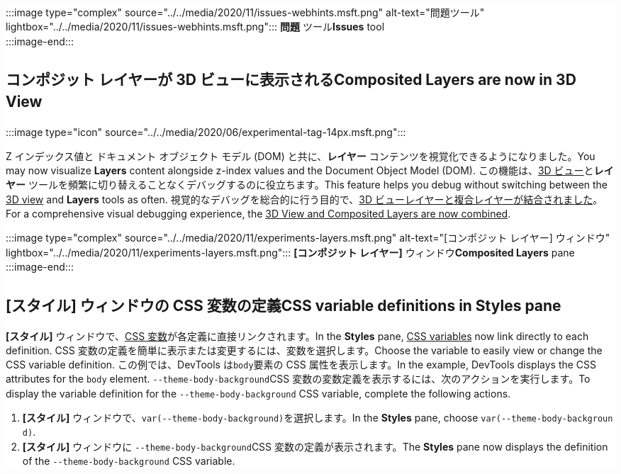 :::image type="complex" source="../../media/2020/11/issues-webhints.msft.png" alt-text="問題ツール" lightbox="../../media/2020/11/issues-webhints.msft.png":::
   <span data-ttu-id="3a0a2-130">**問題** ツール</span><span class="sxs-lookup"><span data-stu-id="3a0a2-130">**Issues** tool</span></span>  
:::image-end:::  

## <a name="composited-layers-are-now-in-3d-view"></a><span data-ttu-id="3a0a2-131">コンポジット レイヤーが 3D ビューに表示される</span><span class="sxs-lookup"><span data-stu-id="3a0a2-131">Composited Layers are now in 3D View</span></span>  

  
  

:::image type="icon" source="../../media/2020/06/experimental-tag-14px.msft.png":::  

<span data-ttu-id="3a0a2-132">Z インデックス値と ドキュメント オブジェクト モデル \(DOM\) と共に、**レイヤー** コンテンツを視覚化できるようになりました。</span><span class="sxs-lookup"><span data-stu-id="3a0a2-132">You may now visualize **Layers** content alongside z-index values and the Document Object Model \(DOM\).</span></span>  <span data-ttu-id="3a0a2-133">この機能は、[3D ビュー][Devtools3dViewIndex]と**レイヤー** ツールを頻繁に切り替えることなくデバッグするのに役立ちます。</span><span class="sxs-lookup"><span data-stu-id="3a0a2-133">This feature helps you debug without switching between the [3D view][Devtools3dViewIndex] and **Layers** tools as often.</span></span>  <span data-ttu-id="3a0a2-134">視覚的なデバッグを総合的に行う目的で、[3D ビューレイヤーと複合レイヤーが結合されました][DevtoolsExperimentalFeaturesTurnOnCompositedLayers3dView]。</span><span class="sxs-lookup"><span data-stu-id="3a0a2-134">For a comprehensive visual debugging experience, the [3D View and Composited Layers are now combined][DevtoolsExperimentalFeaturesTurnOnCompositedLayers3dView].</span></span>  

:::image type="complex" source="../../media/2020/11/experiments-layers.msft.png" alt-text="[コンポジット レイヤー] ウィンドウ" lightbox="../../media/2020/11/experiments-layers.msft.png":::
   <span data-ttu-id="3a0a2-136">**[コンポジット レイヤー]** ウィンドウ</span><span class="sxs-lookup"><span data-stu-id="3a0a2-136">**Composited Layers** pane</span></span>  
:::image-end:::  

## <a name="css-variable-definitions-in-styles-pane"></a><span data-ttu-id="3a0a2-137">[スタイル] ウィンドウの CSS 変数の定義</span><span class="sxs-lookup"><span data-stu-id="3a0a2-137">CSS variable definitions in Styles pane</span></span>  

  
  

<span data-ttu-id="3a0a2-138">**[スタイル]** ウィンドウで、[CSS 変数][MdnUsingCssCustomProperties]が各定義に直接リンクされます。</span><span class="sxs-lookup"><span data-stu-id="3a0a2-138">In the **Styles** pane, [CSS variables][MdnUsingCssCustomProperties] now link directly to each definition.</span></span>  <span data-ttu-id="3a0a2-139">CSS 変数の定義を簡単に表示または変更するには、変数を選択します。</span><span class="sxs-lookup"><span data-stu-id="3a0a2-139">Choose the variable to easily view or change the CSS variable definition.</span></span>  <span data-ttu-id="3a0a2-140">この例では、DevTools は`body`要素の CSS 属性を表示します。</span><span class="sxs-lookup"><span data-stu-id="3a0a2-140">In the example, DevTools displays the CSS attributes for the `body` element.</span></span>  <span data-ttu-id="3a0a2-141">`--theme-body-background`CSS 変数の変数定義を表示するには、次のアクションを実行します。</span><span class="sxs-lookup"><span data-stu-id="3a0a2-141">To display the variable definition for the `--theme-body-background` CSS variable, complete the following actions.</span></span>  

1.  <span data-ttu-id="3a0a2-142">**[スタイル]** ウィンドウで、`var(--theme-body-background)`を選択します。</span><span class="sxs-lookup"><span data-stu-id="3a0a2-142">In the **Styles** pane, choose `var(--theme-body-background)`.</span></span>  
1.  <span data-ttu-id="3a0a2-143">**[スタイル]** ウィンドウに `--theme-body-background`CSS 変数の定義が表示されます。</span><span class="sxs-lookup"><span data-stu-id="3a0a2-143">The **Styles** pane now displays the definition of the `--theme-body-background` CSS variable.</span></span>  
    

[Devtools3dViewIndex]: /microsoft-edge/devtools-guide-chromium/3d-view/index "3D ビュー | Microsoft Docs"  
[DevtoolsConsoleIndex]: /microsoft-edge/devtools-guide-chromium/console/index "コンソールの概要 | Microsoft Docs"  
[DevtoolsCustomizeIndexSettings]: /microsoft-edge/devtools-guide-chromium/customize/index#settings "設定 - Microsoft Edge DevTools をカスタマイズする | Microsoft Docs"  
[DevtoolsCustomizeLocalization]: /microsoft-edge/devtools-guide-chromium/customize/localization "DevTools の言語設定を変更する | Microsoft Docs"  
[DevtoolsDeviceModeIndex]: /microsoft-edge/devtools-guide-chromium/device-mode/index "Microsoft Edge DevTools でモバイル デバイスをエミュレートする | Microsoft Docs"  
[DevtoolsExperimentalFeaturesEnableKeyboardShortcutEditor]: /microsoft-edge/devtools-guide-chromium/experimental-features#enable-keyboard-shortcut-editor "キーボード ショートカット エディターを有効にする - 試験的な機能 | microsoft Docs"  
[DevtoolsExperimentalFeaturesTurnOnCompositedLayers3dView]: /microsoft-edge/devtools-guide-chromium/experimental-features#turn-on-composited-layers-in-3d-view "3D ビューで複合レイヤーを有効にする - 試験的機能 | Microsoft Docs"  
[DevtoolsIssuesIndex]: /microsoft-edge/devtools-guide-chromium/issues/index "Microsoft Edge DevTools の問題ツールに関する問題を見つけて修正する | Microsoft Docs"  
[DevtoolsNetworkReferenceCopyFormattedResponseJsonClipboard]: /microsoft-edge/devtools-guide-chromium/network/reference#copy-formatted-response-json-to-the-clipboard "書式設定された応答 JSON をクリップボードにコピーする - ネットワーク分析リファレンス | Microsoft Docs"  
[DevtoolsNetworkReferenceViewTimingBreakdownRequest]: /microsoft-edge/devtools-guide-chromium/network/reference#view-the-timing-breakdown-of-a-request "要求のタイミング ブレークダウンを表示する - ネットワーク分析リファレンス | Microsoft Docs"  
[WebDriverChromiumMain]: /microsoft-edge/webdriver-chromium "テスト自動化に WebDriver (Chromium) を使用する | Microsoft Docs"  
[ProgressiveWebAppsChromiumIndex]: /microsoft-edge/progressive-web-apps-chromium/index "Windows 上のプログレッシブ Web アプリ | Microsoft Docs"  
[WhatsNew202010DevtoolsCustomizeKeyboardShortcutsSettings]: /microsoft-edge/devtools-guide-chromium/whats-new/2020/10/devtools#customize-keyboard-shortcuts-in-settings "[設定] でキーボード ショートカットをカスタマイズする - DevTools の新機能 (Microsoft Edge 87) | Microsoft Docs"  
[WhatsNew202006DevtoolsWebhintFeedbackInTheIssuesPanel]: /microsoft-edge/devtools-guide-chromium/whats-new/2020/06/devtools#webhint-feedback-in-the-issues-panel "[問題] パネルの webhint フィードバック - DevTools の新機能 (Microsoft Edge 85) | Microsoft Docs"  
[MicrosoftDeveloperMicrosoftEdgeToolsWebdriverDownloads]: https://developer.microsoft.com/microsoft-edge/tools/webdriver#downloads "WebDriver のダウンロード | Microsoft 開発者"  
[MicrosoftinsiderDownloadPlatformLinux]: https://www.microsoftedgeinsider.com/download?platform=linux "Microsoft Edge Insider Channels をダウンロードする"  
[MicrosoftEdgePreviewChannels]: https://www.microsoftedgeinsider.com/download "Microsoft Edge プレビュー チャネル"  
[VisualStudioCode]: https://code.visualstudio.com "Visual Studio Code"  
[CRIssuesList]: https://bugs.chromium.org/p/chromium/issues/list "Chromium bugs"  
[CR174309]: https://crbug.com/174309 "問題 174309: DevTools: キーボード ショートカット/キー バインドのカスタマイズを許可する | Chromium のバグ"  
[CR945786]: https://crbug.com/945786 "問題 945786: DevTools: navigator.storage.estimate() の上書きを許可する | Chromium のバグ"  
[CR1029427]: https://crbug.com/1029427 "問題 1029427: フロントエンドでのプロトコル メッセージ ディスパッチのパフォーマンス オーバーヘッドを削減する | Chromium のバグ"  
[CR1035309]: https://crbug.com/1035309 "問題 1035309: DevTools は MB をメビバイトではなくメガバイトという意味で一貫して使用する必要があります | Chromium のバグ"  
[CR1051466]: https://crbug.com/1051466 "問題 1051466: DevTools での COOP/COEP デバッグのサポート | Chromium のバグ"  
[CR1058836]: https://crbug.com/1058836 "問題 1058836: Wasm のデバッグに関する UX の問題 | Chromium のバグ"  
[CR1071432]: https://crbug.com/1071432 "問題 1071432: ☂️ Wasm Basic 開発者のエクスペリエンス | Chromium のバグ"  
[CR1107766]: https://crbug.com/1107766 "問題 1107766: 'window.open()' によって生成されたフレームに関する情報をフレーム ツリーに表示する | Chromium のバグ"  
[CR1122507]: https://crbug.com/1122507 "問題 1122507: フレーム ツリー ビューでの Surface ワーカー情報 | Chromium のバグ"  
[CR1126178]: https://crbug.com/1126178 "問題 1126178: devTools ☂: CSS <タイプ> コンポーネント | Chromium のバグ"  
[CR1130556]: https://crbug.com/1130556 "問題 1130556: DevTools: テスト イメージのフォールバック (エミュレーション) | Chromium のバグ"  
[CR1132084]: https://crbug.com/1132084 "問題 1132084: JSON 要求ペイロードを簡単にコピーする方法がない | Chromium のバグ"  
[CR1136394]: https://crbug.com/1136394 "問題 1136394: Flexbox ツール | Chromium のバグ"  
[CR1138633]: https://crbug.com/1138633 "問題 1138633: DevTools: CSS <角度> コンポーネントが、時計の背景にあるプロパティの外観を反射している必要がある |Chromium のバグ"  
[CR1139615]: https://crbug.com/1139615 "問題 1139615: ネットワーク イニシエーターがスタック トレースをコピーする機能を提供する必要がある | Chromium のバグ"  
[CR1139899]: https://crbug.com/1139899 "問題 1139899: フレーム詳細ビューでゲート API の可用性を報告する | Chromium のバグ"  
[CR1139945]: https://crbug.com/1139945 "問題 1139945: [スタイル] パネルの flexbox CSS プロパティのアイコン | Chromium のバグ"  
[CR1141824]: https://crbug.com/1141824 "問題 1141824: DevTools で CORS エラー報告を改善する | Chromium のバグ"  
[CR1144090]: https://crbug.com/1144090 "問題 1144090: 要素ツリーに柔軟なスタイルの装飾を追加する | Chromium のバグ"  
[CR1146985]: https://crbug.com/1146985 "問題 1146985: 「Dev Tools」ウィンドウの「ストレージ」セクションのテキスト ボックスに、クリアされたテキストが表示される | Chromium のバグ"  
[GlitchCorsErrors]: https://cors-errors.glitch.me "CORS エラー | Glitch"  
[MdnCors]: https://developer.mozilla.org/docs/Web/HTTP/CORS "クロスオリジン リソース共有 (CORS) | MDN"  
[MdnUsingCssCustomProperties]: https://developer.mozilla.org/docs/Web/CSS/Using_CSS_custom_properties "CSS カスタム プロパティ (変数) を使用する |MDN"  
[MdnWindowConstructors]: https://developer.mozilla.org/docs/Web/API/Window#Constructors "コンストラクター - Window | MDN"  
[MdnWindowFrames]: https://developer.mozilla.org/docs/Web/API/Window/frames "Window.frames |MDN"  
[MdnWindoworworkerglobalscopeCrossoriginisolated]: https://developer.mozilla.org/docs/Web/API/WindowOrWorkerGlobalScope/crossOriginIsolated "WindowOrWorkerGlobalScope.crossOriginIsolated | MDN"  
[WebhintMain]: https://webhint.io "webhint"  
[WebhintUserGuideHintsAccessibility]: https://webhint.io/docs/user-guide/hints/accessibility "アクセシビリティ | webhint"  
[WebhintUserGuideHintsCompatibility]: https://webhint.io/docs/user-guide/hints/compatibility "互換性 | webhint"  
[WebhintUserGuideHintsPerformance]: https://webhint.io/docs/user-guide/hints/performance "パフォーマンス | webhint"  
[WebhintUserGuideHintsPitfalls]: https://webhint.io/docs/user-guide/hints/pitfalls "落とし穴 | webhint"  
[WebhintUserGuideHintsPwa]: https://webhint.io/docs/user-guide/hints/pwa "PWA | webhint"  
[WebhintUserGuideHintsSecurity]: https://webhint.io/docs/user-guide/hints/security "セキュリティ | webhint"  
[CCA4IL]: https://creativecommons.org/licenses/by/4.0  
[CCby4Image]: https://i.creativecommons.org/l/by/4.0/88x31.png  
[GoogleSitePolicies]: https://developers.google.com/terms/site-policies  
[JecelynYeen]: https://developers.google.com/web/resources/contributors/jecelynyeen  